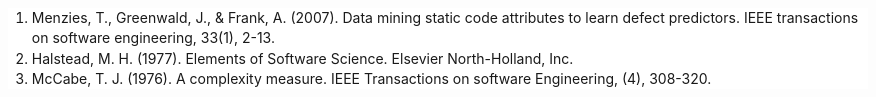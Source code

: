 1. Menzies, T., Greenwald, J., & Frank, A. (2007). Data mining static code attributes to learn defect predictors. IEEE transactions on software engineering, 33(1), 2-13.
2. Halstead, M. H. (1977). Elements of Software Science. Elsevier North-Holland, Inc.
3. McCabe, T. J. (1976). A complexity measure. IEEE Transactions on software Engineering, (4), 308-320.
